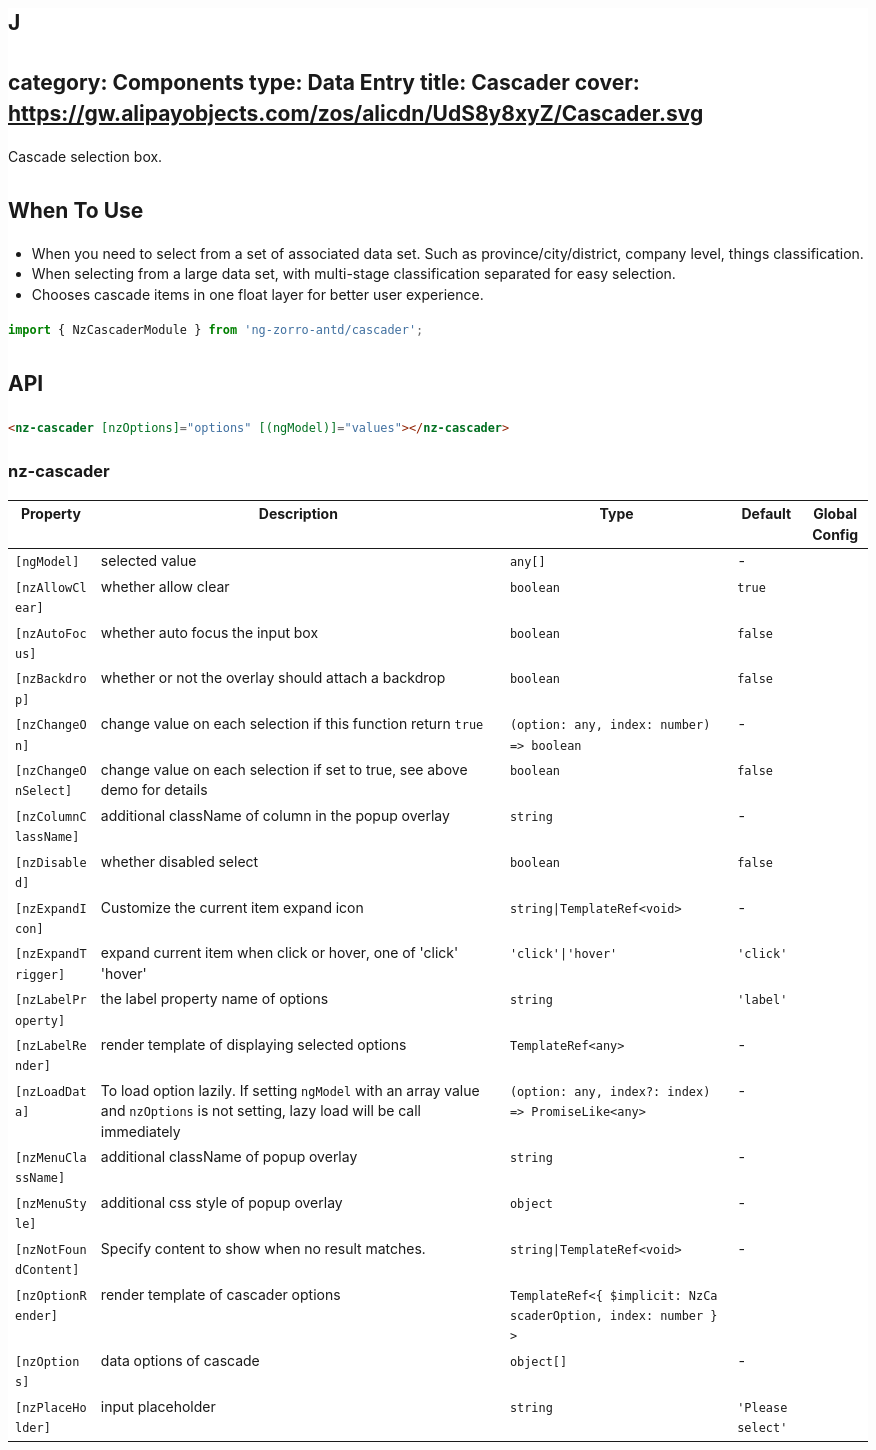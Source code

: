 J
---
category: Components
type: Data Entry
title: Cascader
cover: https://gw.alipayobjects.com/zos/alicdn/UdS8y8xyZ/Cascader.svg
---

Cascade selection box.

## When To Use

- When you need to select from a set of associated data set. Such as province/city/district, company level, things classification.
- When selecting from a large data set, with multi-stage classification separated for easy selection.
- Chooses cascade items in one float layer for better user experience.

```ts
import { NzCascaderModule } from 'ng-zorro-antd/cascader';
```

## API

```html
<nz-cascader [nzOptions]="options" [(ngModel)]="values"></nz-cascader>
```

### nz-cascader

| Property | Description | Type | Default | Global Config |
| -------- | ----------- | ---- | ------- | --------------------- |
| `[ngModel]` | selected value | `any[]` | - |
| `[nzAllowClear]` | whether allow clear | `boolean` | `true` |
| `[nzAutoFocus]` | whether auto focus the input box | `boolean` | `false` |
| `[nzBackdrop]` | whether or not the overlay should attach a backdrop | `boolean` | `false` |
| `[nzChangeOn]` | change value on each selection if this function return `true` | `(option: any, index: number) => boolean` | - |
| `[nzChangeOnSelect]` | change value on each selection if set to true, see above demo for details | `boolean` | `false` |
| `[nzColumnClassName]` | additional className of column in the popup overlay | `string` | - |
| `[nzDisabled]` | whether disabled select | `boolean` | `false` |
| `[nzExpandIcon]` | Customize the current item expand icon | `string\|TemplateRef<void>` | - |
| `[nzExpandTrigger]` | expand current item when click or hover, one of 'click' 'hover' | `'click'\|'hover'` | `'click'` |
| `[nzLabelProperty]` | the label property name of options | `string` | `'label'` |
| `[nzLabelRender]` | render template of displaying selected options | `TemplateRef<any>` | - |
| `[nzLoadData]` | To load option lazily. If setting `ngModel` with an array value and `nzOptions` is not setting, lazy load will be call immediately | `(option: any, index?: index) => PromiseLike<any>` | - |
| `[nzMenuClassName]` | additional className of popup overlay | `string` | - |
| `[nzMenuStyle]` | additional css style of popup overlay | `object` | - |
| `[nzNotFoundContent]` | Specify content to show when no result matches. | `string\|TemplateRef<void>` | - |
| `[nzOptionRender]` | render template of cascader options | `TemplateRef<{ $implicit: NzCascaderOption, index: number }>` | |
| `[nzOptions]` | data options of cascade | `object[]` | - |
| `[nzPlaceHolder]` | input placeholder | `string` | `'Please select'` |